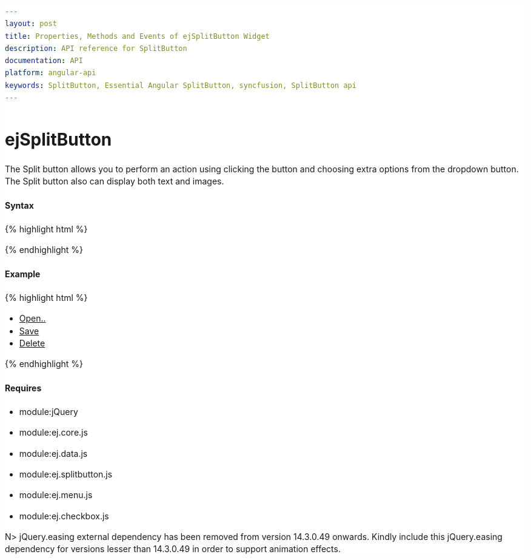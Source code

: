 ```yaml
---
layout: post
title: Properties, Methods and Events of ejSplitButton Widget
description: API reference for SplitButton
documentation: API
platform: angular-api
keywords: SplitButton, Essential Angular SplitButton, syncfusion, SplitButton api 
---
```


# ejSplitButton

The Split button allows you to perform an action using clicking the button and choosing extra options from the dropdown button. The Split button also can display both text and images.

#### Syntax

{% highlight html %}

<ej-splitbutton></ej-splitbutton>

{% endhighlight %}

#### Example

{% highlight html %}
 
<ej-splitbutton id="target1" target="#target" text="save" width="500" buttonMode="split"></ej-splitbutton>
<ul id="target">
<li><a href="#">Open..</a></li>
<li><a href="#">Save</a></li>
<li><a href="#">Delete</a></li>
</ul>

{% endhighlight %}

#### Requires

* module:jQuery


* module:ej.core.js


* module:ej.data.js


* module:ej.splitbutton.js


* module:ej.menu.js


* module:ej.checkbox.js


N> jQuery.easing external dependency has been removed from version 14.3.0.49 onwards. Kindly include this jQuery.easing dependency for versions lesser than 14.3.0.49 in order to support animation effects.

